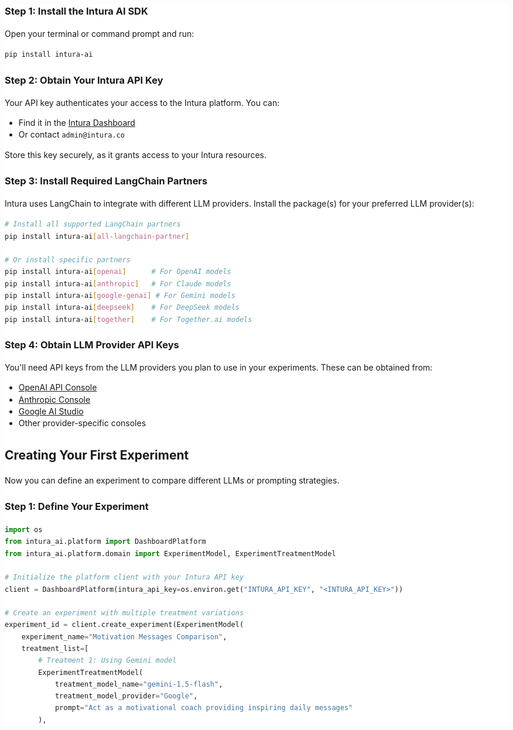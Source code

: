 ### Step 1: Install the Intura AI SDK

Open your terminal or command prompt and run:

```bash
pip install intura-ai
```

### Step 2: Obtain Your Intura API Key

Your API key authenticates your access to the Intura platform. You can:
* Find it in the [Intura Dashboard](https://intura-dashboard-566556985624.asia-southeast2.run.app/) 
* Or contact `admin@intura.co`

Store this key securely, as it grants access to your Intura resources.

### Step 3: Install Required LangChain Partners

Intura uses LangChain to integrate with different LLM providers. Install the package(s) for your preferred LLM provider(s):

```bash
# Install all supported LangChain partners
pip install intura-ai[all-langchain-partner]

# Or install specific partners
pip install intura-ai[openai]      # For OpenAI models
pip install intura-ai[anthropic]   # For Claude models
pip install intura-ai[google-genai] # For Gemini models
pip install intura-ai[deepseek]    # For DeepSeek models
pip install intura-ai[together]    # For Together.ai models
```

### Step 4: Obtain LLM Provider API Keys

You'll need API keys from the LLM providers you plan to use in your experiments. These can be obtained from:
* [OpenAI API Console](https://platform.openai.com/api-keys)
* [Anthropic Console](https://console.anthropic.com/)
* [Google AI Studio](https://makersuite.google.com/app/apikeys)
* Other provider-specific consoles

## Creating Your First Experiment

Now you can define an experiment to compare different LLMs or prompting strategies.

### Step 1: Define Your Experiment

```python
import os
from intura_ai.platform import DashboardPlatform
from intura_ai.platform.domain import ExperimentModel, ExperimentTreatmentModel

# Initialize the platform client with your Intura API key
client = DashboardPlatform(intura_api_key=os.environ.get("INTURA_API_KEY", "<INTURA_API_KEY>"))

# Create an experiment with multiple treatment variations
experiment_id = client.create_experiment(ExperimentModel(
    experiment_name="Motivation Messages Comparison",
    treatment_list=[
        # Treatment 1: Using Gemini model
        ExperimentTreatmentModel(
            treatment_model_name="gemini-1.5-flash",
            treatment_model_provider="Google",
            prompt="Act as a motivational coach providing inspiring daily messages"
        ),
```